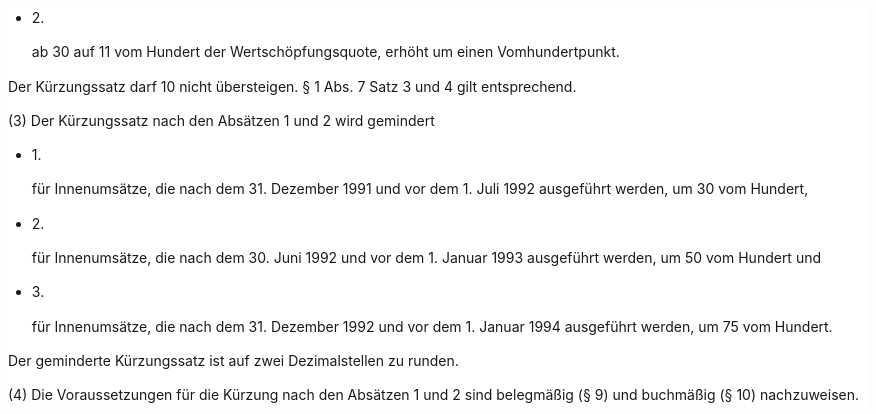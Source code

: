   - 2\.
    
    <div style="">
    
    ab 30 auf 11 vom Hundert der Wertschöpfungsquote, erhöht um einen
    Vomhundertpunkt.
    
    </div>

Der Kürzungssatz darf 10 nicht übersteigen. § 1 Abs. 7 Satz 3 und 4 gilt
entsprechend.

</div>

<div class="jurAbsatz">

(3) Der Kürzungssatz nach den Absätzen 1 und 2 wird gemindert

  - 1\.
    
    <div style="">
    
    für Innenumsätze, die nach dem 31. Dezember 1991 und vor dem 1. Juli
    1992 ausgeführt werden, um 30 vom Hundert,
    
    </div>

  - 2\.
    
    <div style="">
    
    für Innenumsätze, die nach dem 30. Juni 1992 und vor dem 1. Januar
    1993 ausgeführt werden, um 50 vom Hundert und
    
    </div>

  - 3\.
    
    <div style="">
    
    für Innenumsätze, die nach dem 31. Dezember 1992 und vor dem 1.
    Januar 1994 ausgeführt werden, um 75 vom Hundert.
    
    </div>

Der geminderte Kürzungssatz ist auf zwei Dezimalstellen zu runden.

</div>

<div class="jurAbsatz">

(4) Die Voraussetzungen für die Kürzung nach den Absätzen 1 und 2 sind
belegmäßig (§ 9) und buchmäßig (§ 10) nachzuweisen.

</div>

</div>

</div>

</div>

<div>

